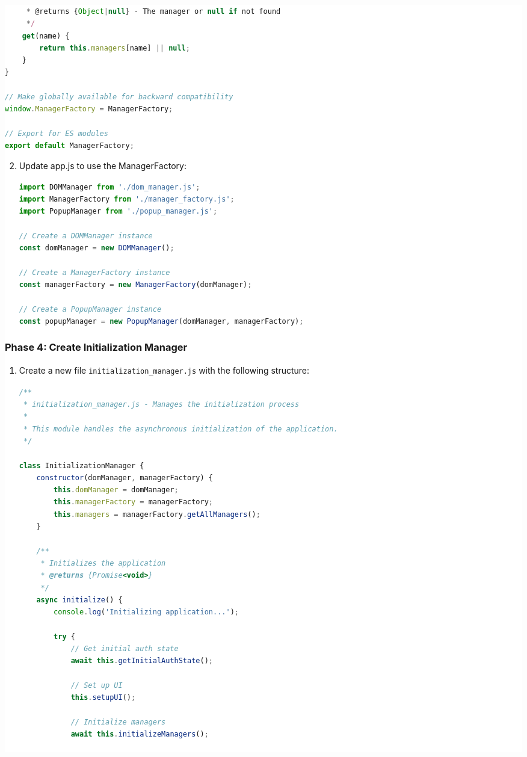    ```javascript
        * @returns {Object|null} - The manager or null if not found
        */
       get(name) {
           return this.managers[name] || null;
       }
   }

   // Make globally available for backward compatibility
   window.ManagerFactory = ManagerFactory;

   // Export for ES modules
   export default ManagerFactory;
   ```

2. Update app.js to use the ManagerFactory:
   ```javascript
   import DOMManager from './dom_manager.js';
   import ManagerFactory from './manager_factory.js';
   import PopupManager from './popup_manager.js';
   
   // Create a DOMManager instance
   const domManager = new DOMManager();
   
   // Create a ManagerFactory instance
   const managerFactory = new ManagerFactory(domManager);
   
   // Create a PopupManager instance
   const popupManager = new PopupManager(domManager, managerFactory);
   ```

### Phase 4: Create Initialization Manager

1. Create a new file `initialization_manager.js` with the following structure:
   ```javascript
   /**
    * initialization_manager.js - Manages the initialization process
    *
    * This module handles the asynchronous initialization of the application.
    */
   
   class InitializationManager {
       constructor(domManager, managerFactory) {
           this.domManager = domManager;
           this.managerFactory = managerFactory;
           this.managers = managerFactory.getAllManagers();
       }
       
       /**
        * Initializes the application
        * @returns {Promise<void>}
        */
       async initialize() {
           console.log('Initializing application...');
           
           try {
               // Get initial auth state
               await this.getInitialAuthState();
               
               // Set up UI
               this.setupUI();
               
               // Initialize managers
               await this.initializeManagers();
               
   ```